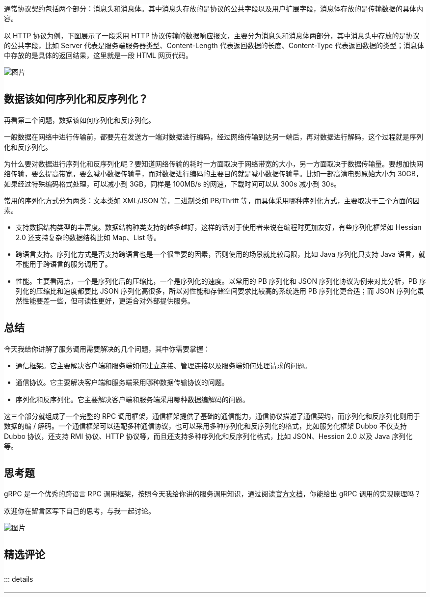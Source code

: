 通常协议契约包括两个部分：消息头和消息体。其中消息头存放的是协议的公共字段以及用户扩展字段，消息体存放的是传输数据的具体内容。

以 HTTP 协议为例，下图展示了一段采用 HTTP 协议传输的数据响应报文，主要分为消息头和消息体两部分，其中消息头中存放的是协议的公共字段，比如 Server 代表是服务端服务器类型、Content-Length 代表返回数据的长度、Content-Type 代表返回数据的类型；消息体中存放的是具体的返回结果，这里就是一段 HTML 网页代码。

![图片](https://static001.geekbang.org/resource/image/e2/b7/e2b3614e1ea94b08b903d00757a3feb7.png)

## 数据该如何序列化和反序列化？

再看第二个问题，数据该如何序列化和反序列化。

一般数据在网络中进行传输前，都要先在发送方一端对数据进行编码，经过网络传输到达另一端后，再对数据进行解码，这个过程就是序列化和反序列化。

为什么要对数据进行序列化和反序列化呢？要知道网络传输的耗时一方面取决于网络带宽的大小，另一方面取决于数据传输量。要想加快网络传输，要么提高带宽，要么减小数据传输量，而对数据进行编码的主要目的就是减小数据传输量。比如一部高清电影原始大小为 30GB，如果经过特殊编码格式处理，可以减小到 3GB，同样是 100MB/s 的网速，下载时间可以从 300s 减小到 30s。

常用的序列化方式分为两类：文本类如 XML/JSON 等，二进制类如 PB/Thrift 等，而具体采用哪种序列化方式，主要取决于三个方面的因素。

- 支持数据结构类型的丰富度。数据结构种类支持的越多越好，这样的话对于使用者来说在编程时更加友好，有些序列化框架如 Hessian  2.0 还支持复杂的数据结构比如 Map、List 等。

- 跨语言支持。序列化方式是否支持跨语言也是一个很重要的因素，否则使用的场景就比较局限，比如 Java 序列化只支持 Java 语言，就不能用于跨语言的服务调用了。

- 性能。主要看两点，一个是序列化后的压缩比，一个是序列化的速度。以常用的 PB 序列化和 JSON 序列化协议为例来对比分析，PB 序列化的压缩比和速度都要比 JSON 序列化高很多，所以对性能和存储空间要求比较高的系统选用 PB 序列化更合适；而 JSON 序列化虽然性能要差一些，但可读性更好，更适合对外部提供服务。

## 总结

今天我给你讲解了服务调用需要解决的几个问题，其中你需要掌握：

- 通信框架。它主要解决客户端和服务端如何建立连接、管理连接以及服务端如何处理请求的问题。

- 通信协议。它主要解决客户端和服务端采用哪种数据传输协议的问题。

- 序列化和反序列化。它主要解决客户端和服务端采用哪种数据编解码的问题。

这三个部分就组成了一个完整的 RPC 调用框架，通信框架提供了基础的通信能力，通信协议描述了通信契约，而序列化和反序列化则用于数据的编 / 解码。一个通信框架可以适配多种通信协议，也可以采用多种序列化和反序列化的格式，比如服务化框架 Dubbo 不仅支持 Dubbo 协议，还支持 RMI 协议、HTTP 协议等，而且还支持多种序列化和反序列化格式，比如 JSON、Hession  2.0 以及 Java 序列化等。

## 思考题

gRPC 是一个优秀的跨语言 RPC 调用框架，按照今天我给你讲的服务调用知识，通过阅读<a href="https://grpc.io/docs/">官方文档</a>，你能给出 gRPC 调用的实现原理吗？

欢迎你在留言区写下自己的思考，与我一起讨论。

![图片](https://static001.geekbang.org/resource/image/9c/be/9ca973ad0a032832bc5d90c377ffe7be.jpg)

精选评论 
 ------- 
 ::: details 
<a style='font-size:1.5em;font-weight:bold'></a> 



 ----- 
<a style='font-size:1.5em;font-weight:bold'></a> 
